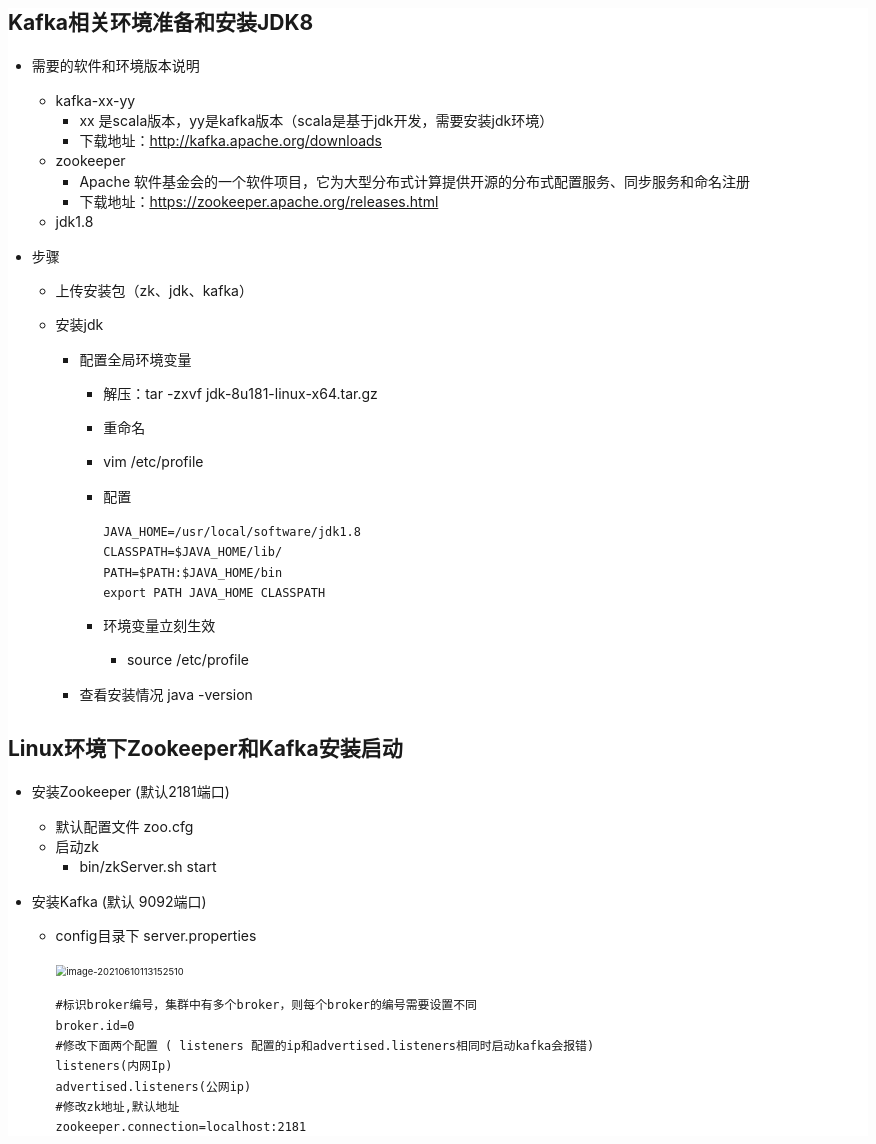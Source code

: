 ## Kafka相关环境准备和安装JDK8

- 需要的软件和环境版本说明

  - kafka-xx-yy
    - xx 是scala版本，yy是kafka版本（scala是基于jdk开发，需要安装jdk环境）
    - 下载地址：http://kafka.apache.org/downloads
  - zookeeper
    - Apache 软件基金会的一个软件项目，它为大型分布式计算提供开源的分布式配置服务、同步服务和命名注册
    - 下载地址：https://zookeeper.apache.org/releases.html
  - jdk1.8

- 步骤

  - 上传安装包（zk、jdk、kafka）

  - 安装jdk

    - 配置全局环境变量

      - 解压：tar -zxvf jdk-8u181-linux-x64.tar.gz

      - 重命名

      - vim /etc/profile

      - 配置

        ```shell
        JAVA_HOME=/usr/local/software/jdk1.8
        CLASSPATH=$JAVA_HOME/lib/
        PATH=$PATH:$JAVA_HOME/bin
        export PATH JAVA_HOME CLASSPATH
        ```

      - 环境变量立刻生效

        - source /etc/profile

    - 查看安装情况 java -version

## Linux环境下Zookeeper和Kafka安装启动

- 安装Zookeeper (默认2181端口)

  - 默认配置文件 zoo.cfg
  - 启动zk
    - bin/zkServer.sh start

- 安装Kafka (默认 9092端口)

  - config目录下 server.properties

    <img src="https://gitee.com/YuerryHUAHUA/figure/raw/master/img/20210610113205.png" alt="image-20210610113152510" style="zoom: 67%;" />

    ```properties
    #标识broker编号，集群中有多个broker，则每个broker的编号需要设置不同
    broker.id=0
    #修改下面两个配置 ( listeners 配置的ip和advertised.listeners相同时启动kafka会报错)
    listeners(内网Ip)
    advertised.listeners(公网ip)
    #修改zk地址,默认地址
    zookeeper.connection=localhost:2181
    ```
